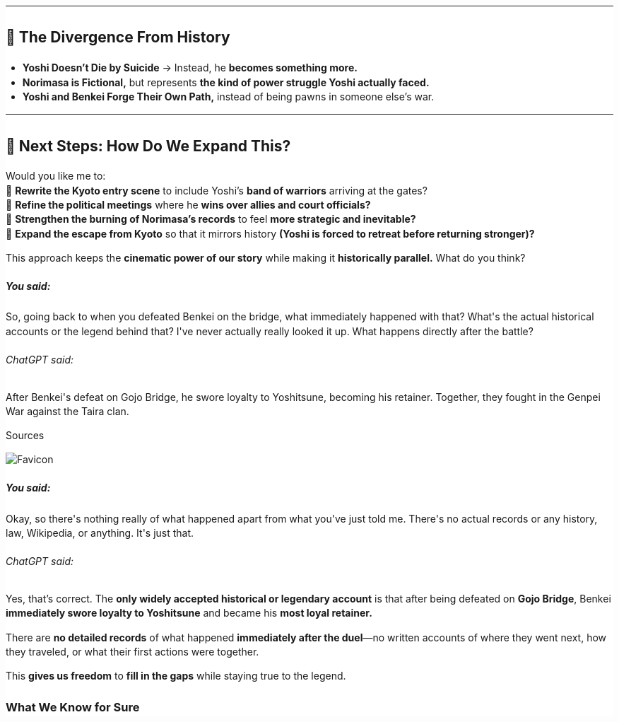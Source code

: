 * * *

**🔹 The Divergence From History**
----------------------------------

*   **Yoshi Doesn’t Die by Suicide** → Instead, he **becomes something more.**
*   **Norimasa is Fictional,** but represents **the kind of power struggle Yoshi actually faced.**
*   **Yoshi and Benkei Forge Their Own Path,** instead of being pawns in someone else’s war.

* * *

**🔹 Next Steps: How Do We Expand This?**
-----------------------------------------

Would you like me to:  
🔹 **Rewrite the Kyoto entry scene** to include Yoshi’s **band of warriors** arriving at the gates?  
🔹 **Refine the political meetings** where he **wins over allies and court officials?**  
🔹 **Strengthen the burning of Norimasa’s records** to feel **more strategic and inevitable?**  
🔹 **Expand the escape from Kyoto** so that it mirrors history **(Yoshi is forced to retreat before returning stronger)?**

This approach keeps the **cinematic power of our story** while making it **historically parallel.** What do you think?

##### You said:

So, going back to when you defeated Benkei on the bridge, what immediately happened with that? What's the actual historical accounts or the legend behind that? I've never actually really looked it up. What happens directly after the battle?

###### ChatGPT said:

After Benkei's defeat on Gojo Bridge, he swore loyalty to Yoshitsune, becoming his retainer. Together, they fought in the Genpei War against the Taira clan.

Sources

![Favicon](https://www.google.com/s2/favicons?domain=https://en.wikipedia.org&sz=32)

##### You said:

Okay, so there's nothing really of what happened apart from what you've just told me. There's no actual records or any history, law, Wikipedia, or anything. It's just that.

###### ChatGPT said:

Yes, that’s correct. The **only widely accepted historical or legendary account** is that after being defeated on **Gojo Bridge**, Benkei **immediately swore loyalty to Yoshitsune** and became his **most loyal retainer.**

There are **no detailed records** of what happened **immediately after the duel**—no written accounts of where they went next, how they traveled, or what their first actions were together.

This **gives us freedom** to **fill in the gaps** while staying true to the legend.

### **What We Know for Sure**
